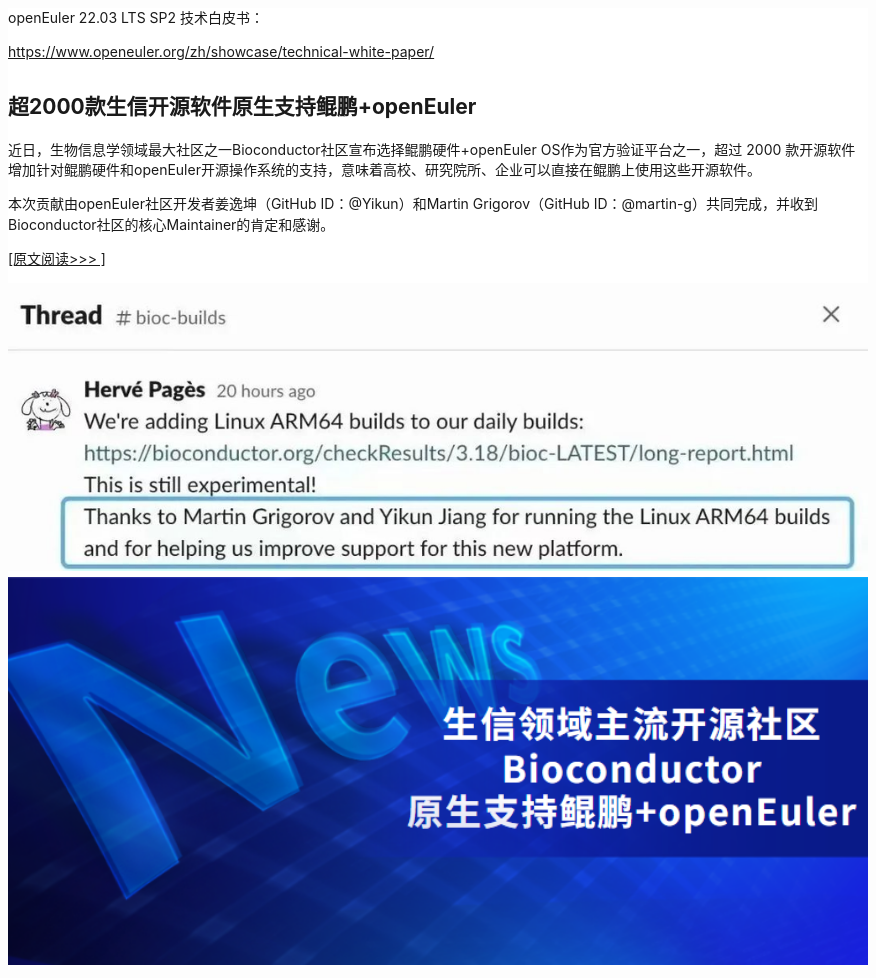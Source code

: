 openEuler 22.03 LTS SP2 技术白皮书：

<https://www.openeuler.org/zh/showcase/technical-white-paper/>

## 超2000款生信开源软件原生支持鲲鹏+openEuler

近日，生物信息学领域最大社区之一Bioconductor社区宣布选择鲲鹏硬件+openEuler
OS作为官方验证平台之一，超过 2000
款开源软件增加针对鲲鹏硬件和openEuler开源操作系统的支持，意味着高校、研究院所、企业可以直接在鲲鹏上使用这些开源软件。

本次贡献由openEuler社区开发者姜逸坤（GitHub ID：@Yikun）和Martin
Grigorov（GitHub
ID：@martin-g）共同完成，并收到Bioconductor社区的核心Maintainer的肯定和感谢。

[[原文阅读\>\>\> ]](https://mp.weixin.qq.com/s?__biz=MzI2NDE4OTE2Mg==&mid=2247504799&idx=1&sn=1a978f72b5eed3bf73d42013399363e5&chksm=eab2f61addc57f0c0689c1359c294044e157f9f30d371268133ba9cbb01a0ecfa1b197f17e3c&token=860030200&lang=zh_CN&scene=21#wechat_redirect)

<img src="./media/image4.jpeg" width="1000" >

<img src="./media/image5.png" width="1000" >
